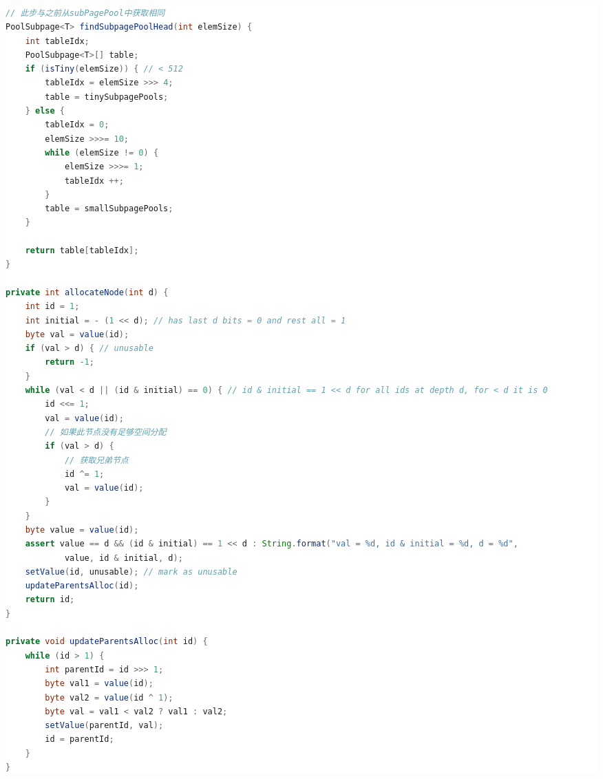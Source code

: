 ```java
// 此步与之前从subPagePool中获取相同
PoolSubpage<T> findSubpagePoolHead(int elemSize) {
    int tableIdx;
    PoolSubpage<T>[] table;
    if (isTiny(elemSize)) { // < 512
        tableIdx = elemSize >>> 4;
        table = tinySubpagePools;
    } else {
        tableIdx = 0;
        elemSize >>>= 10;
        while (elemSize != 0) {
            elemSize >>>= 1;
            tableIdx ++;
        }
        table = smallSubpagePools;
    }

    return table[tableIdx];
}

private int allocateNode(int d) {
    int id = 1;
    int initial = - (1 << d); // has last d bits = 0 and rest all = 1
    byte val = value(id);
    if (val > d) { // unusable
        return -1;
    }
    while (val < d || (id & initial) == 0) { // id & initial == 1 << d for all ids at depth d, for < d it is 0
        id <<= 1;
        val = value(id);
        // 如果此节点没有足够空间分配
        if (val > d) {
            // 获取兄弟节点
            id ^= 1;
            val = value(id);
        }
    }
    byte value = value(id);
    assert value == d && (id & initial) == 1 << d : String.format("val = %d, id & initial = %d, d = %d",
            value, id & initial, d);
    setValue(id, unusable); // mark as unusable
    updateParentsAlloc(id);
    return id;
}

private void updateParentsAlloc(int id) {
    while (id > 1) {
        int parentId = id >>> 1;
        byte val1 = value(id);
        byte val2 = value(id ^ 1);
        byte val = val1 < val2 ? val1 : val2;
        setValue(parentId, val);
        id = parentId;
    }
}
```
